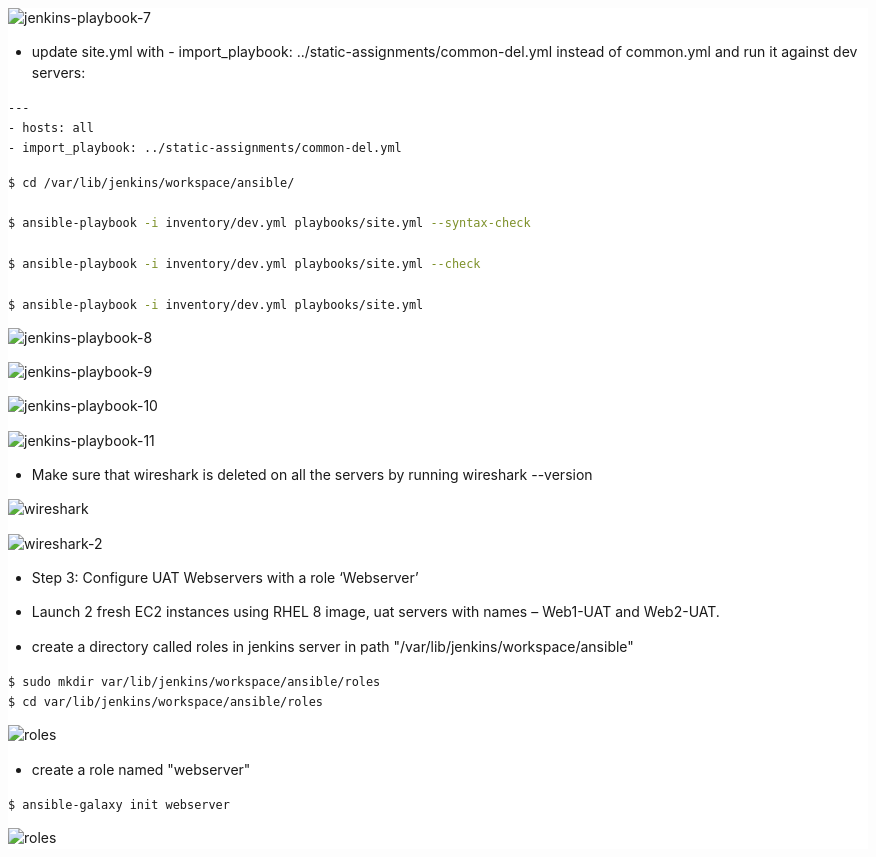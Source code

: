 ![jenkins-playbook-7](https://i.imgur.com/BKum5Ta.png)

* update site.yml with - import_playbook: ../static-assignments/common-del.yml instead of common.yml and run it against dev servers:

```bash
---
- hosts: all
- import_playbook: ../static-assignments/common-del.yml
```


```bash
$ cd /var/lib/jenkins/workspace/ansible/

$ ansible-playbook -i inventory/dev.yml playbooks/site.yml --syntax-check

$ ansible-playbook -i inventory/dev.yml playbooks/site.yml --check

$ ansible-playbook -i inventory/dev.yml playbooks/site.yml
```
![jenkins-playbook-8](https://i.imgur.com/k5DDSlz.png)

![jenkins-playbook-9](https://i.imgur.com/JKqVSBt.png)

![jenkins-playbook-10](https://i.imgur.com/uUalvWS.png)

![jenkins-playbook-11](https://i.imgur.com/qFWWyb4.png)

* Make sure that wireshark is deleted on all the servers by running wireshark --version

![wireshark](https://i.imgur.com/5NmG38K.png)

![wireshark-2](https://i.imgur.com/e3ejVwr.png)


* Step 3: Configure UAT Webservers with a role ‘Webserver’

* Launch 2 fresh EC2 instances using RHEL 8 image, uat servers with names – Web1-UAT and Web2-UAT.

* create a directory called roles in jenkins server in path "/var/lib/jenkins/workspace/ansible"


```bash
$ sudo mkdir var/lib/jenkins/workspace/ansible/roles
$ cd var/lib/jenkins/workspace/ansible/roles
```
![roles](https://i.imgur.com/qBHLIhZ.png)

* create a role named "webserver"

```bash
$ ansible-galaxy init webserver
```
![roles](https://i.imgur.com/SeBgHGy.png)

